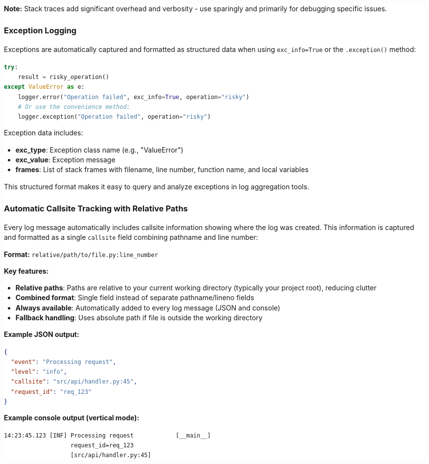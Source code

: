 **Note:** Stack traces add significant overhead and verbosity - use sparingly and primarily for debugging specific issues.

### Exception Logging

Exceptions are automatically captured and formatted as structured data when using `exc_info=True` or the `.exception()` method:

```python
try:
    result = risky_operation()
except ValueError as e:
    logger.error("Operation failed", exc_info=True, operation="risky")
    # Or use the convenience method:
    logger.exception("Operation failed", operation="risky")
```

Exception data includes:
- **exc_type**: Exception class name (e.g., "ValueError")
- **exc_value**: Exception message
- **frames**: List of stack frames with filename, line number, function name, and local variables

This structured format makes it easy to query and analyze exceptions in log aggregation tools.

### Automatic Callsite Tracking with Relative Paths

Every log message automatically includes callsite information showing where the log was created. This information is captured and formatted as a single `callsite` field combining pathname and line number:

**Format:** `relative/path/to/file.py:line_number`

**Key features:**
- **Relative paths**: Paths are relative to your current working directory (typically your project root), reducing clutter
- **Combined format**: Single field instead of separate pathname/lineno fields
- **Always available**: Automatically added to every log message (JSON and console)
- **Fallback handling**: Uses absolute path if file is outside the working directory

**Example JSON output:**
```json
{
  "event": "Processing request",
  "level": "info",
  "callsite": "src/api/handler.py:45",
  "request_id": "req_123"
}
```

**Example console output (vertical mode):**
```
14:23:45.123 [INF] Processing request            [__main__]
                   request_id=req_123
                   [src/api/handler.py:45]
```
